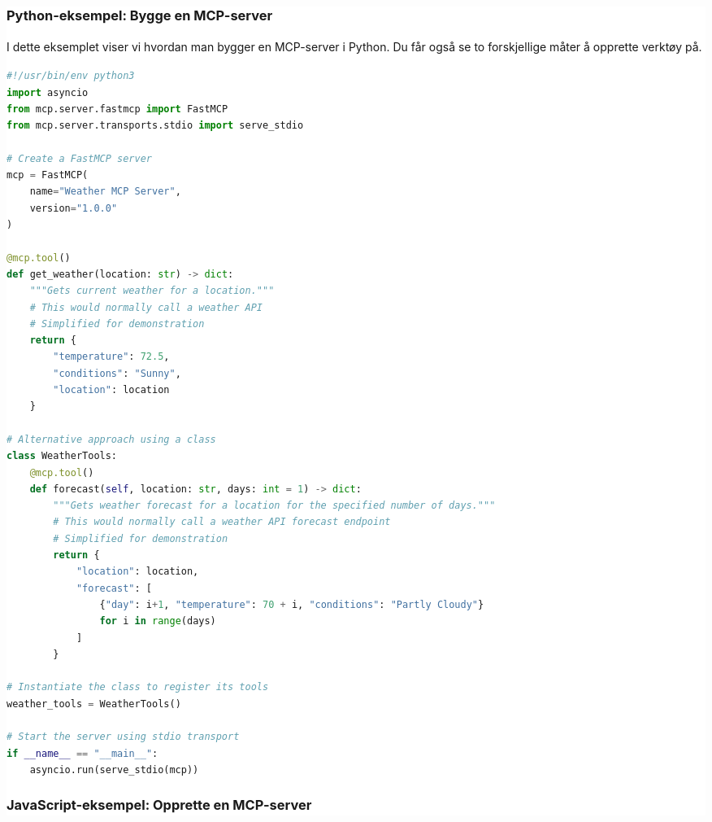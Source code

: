 ### Python-eksempel: Bygge en MCP-server

I dette eksemplet viser vi hvordan man bygger en MCP-server i Python. Du får også se to forskjellige måter å opprette verktøy på.

```python
#!/usr/bin/env python3
import asyncio
from mcp.server.fastmcp import FastMCP
from mcp.server.transports.stdio import serve_stdio

# Create a FastMCP server
mcp = FastMCP(
    name="Weather MCP Server",
    version="1.0.0"
)

@mcp.tool()
def get_weather(location: str) -> dict:
    """Gets current weather for a location."""
    # This would normally call a weather API
    # Simplified for demonstration
    return {
        "temperature": 72.5,
        "conditions": "Sunny",
        "location": location
    }

# Alternative approach using a class
class WeatherTools:
    @mcp.tool()
    def forecast(self, location: str, days: int = 1) -> dict:
        """Gets weather forecast for a location for the specified number of days."""
        # This would normally call a weather API forecast endpoint
        # Simplified for demonstration
        return {
            "location": location,
            "forecast": [
                {"day": i+1, "temperature": 70 + i, "conditions": "Partly Cloudy"}
                for i in range(days)
            ]
        }

# Instantiate the class to register its tools
weather_tools = WeatherTools()

# Start the server using stdio transport
if __name__ == "__main__":
    asyncio.run(serve_stdio(mcp))
```

### JavaScript-eksempel: Opprette en MCP-server
